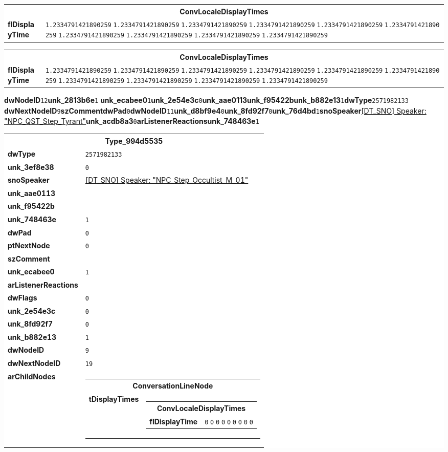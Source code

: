 
<table><tr><th colspan="100%">ConvLocaleDisplayTimes</th></tr><tr><td><b>flDisplayTime</b></td><td><code>1.2334791421890259</code>
<code>1.2334791421890259</code>
<code>1.2334791421890259</code>
<code>1.2334791421890259</code>
<code>1.2334791421890259</code>
<code>1.2334791421890259</code>
<code>1.2334791421890259</code>
<code>1.2334791421890259</code>
<code>1.2334791421890259</code>
<code>1.2334791421890259</code>
</td></tr></table>


<table><tr><th colspan="100%">ConvLocaleDisplayTimes</th></tr><tr><td><b>flDisplayTime</b></td><td><code>1.2334791421890259</code>
<code>1.2334791421890259</code>
<code>1.2334791421890259</code>
<code>1.2334791421890259</code>
<code>1.2334791421890259</code>
<code>1.2334791421890259</code>
<code>1.2334791421890259</code>
<code>1.2334791421890259</code>
<code>1.2334791421890259</code>
<code>1.2334791421890259</code>
</td></tr></table>


</td></tr><tr><td><b>dwNodeID</b></td><td><code>12</code></td></tr><tr><td><b>unk_2813b6e</b></td><td><code>1</code></td></tr></table>


</td></tr><tr><td><b>unk_ecabee0</b></td><td><code>1</code></td></tr><tr><td><b>unk_2e54e3c</b></td><td><code>0</code></td></tr><tr><td><b>unk_aae0113</b></td><td></td></tr><tr><td><b>unk_f95422b</b></td><td></td></tr><tr><td><b>unk_b882e13</b></td><td><code>1</code></td></tr><tr><td><b>dwType</b></td><td><code>2571982133</code></td></tr><tr><td><b>dwNextNodeID</b></td><td><code>9</code></td></tr><tr><td><b>szComment</b></td><td><code></code></td></tr><tr><td><b>dwPad</b></td><td><code>0</code></td></tr><tr><td><b>dwNodeID</b></td><td><code>11</code></td></tr><tr><td><b>unk_d8bf9e4</b></td><td><code>0</code></td></tr><tr><td><b>unk_8fd92f7</b></td><td><code>0</code></td></tr><tr><td><b>unk_76d4bd</b></td><td><code>1</code></td></tr><tr><td><b>snoSpeaker</b></td><td><a href="..\Speaker\NPC_QST_Step_Tyrant.spk">[DT_SNO] Speaker: "NPC_QST_Step_Tyrant"</a></td></tr><tr><td><b>unk_acdb8a3</b></td><td><code>0</code></td></tr><tr><td><b>arListenerReactions</b></td><td></td></tr><tr><td><b>unk_748463e</b></td><td><code>1</code></td></tr></table>


<table><tr><th colspan="100%">Type_994d5535</th></tr><tr><td><b>dwType</b></td><td><code>2571982133</code></td></tr><tr><td><b>unk_3ef8e38</b></td><td><code>0</code></td></tr><tr><td><b>snoSpeaker</b></td><td><a href="..\Speaker\NPC_Step_Occultist_M_01.spk">[DT_SNO] Speaker: "NPC_Step_Occultist_M_01"</a></td></tr><tr><td><b>unk_aae0113</b></td><td></td></tr><tr><td><b>unk_f95422b</b></td><td></td></tr><tr><td><b>unk_748463e</b></td><td><code>1</code></td></tr><tr><td><b>dwPad</b></td><td><code>0</code></td></tr><tr><td><b>ptNextNode</b></td><td><code>0</code></td></tr><tr><td><b>szComment</b></td><td><code></code></td></tr><tr><td><b>unk_ecabee0</b></td><td><code>1</code></td></tr><tr><td><b>arListenerReactions</b></td><td></td></tr><tr><td><b>dwFlags</b></td><td><code>0</code></td></tr><tr><td><b>unk_2e54e3c</b></td><td><code>0</code></td></tr><tr><td><b>unk_8fd92f7</b></td><td><code>0</code></td></tr><tr><td><b>unk_b882e13</b></td><td><code>1</code></td></tr><tr><td><b>dwNodeID</b></td><td><code>9</code></td></tr><tr><td><b>dwNextNodeID</b></td><td><code>19</code></td></tr><tr><td><b>arChildNodes</b></td><td><table><tr><th colspan="100%">ConversationLineNode</th></tr><tr><td><b>tDisplayTimes</b></td><td><table><tr><th colspan="100%">ConvLocaleDisplayTimes</th></tr><tr><td><b>flDisplayTime</b></td><td><code>0</code>
<code>0</code>
<code>0</code>
<code>0</code>
<code>0</code>
<code>0</code>
<code>0</code>
<code>0</code>
<code>0</code>